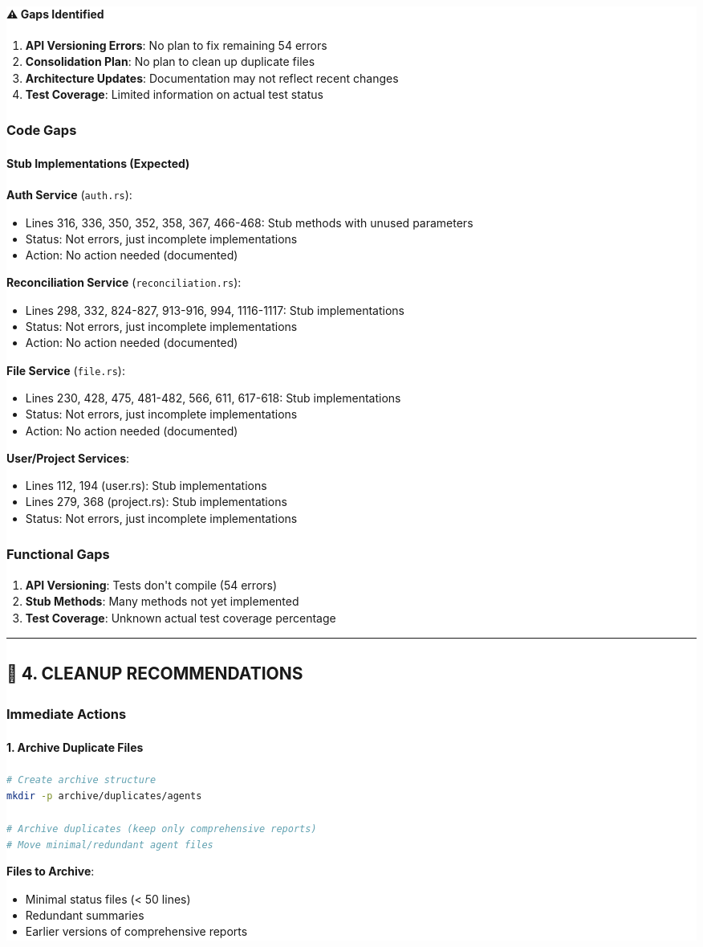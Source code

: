 #### ⚠️ Gaps Identified

1. **API Versioning Errors**: No plan to fix remaining 54 errors
2. **Consolidation Plan**: No plan to clean up duplicate files
3. **Architecture Updates**: Documentation may not reflect recent changes
4. **Test Coverage**: Limited information on actual test status

### Code Gaps

#### Stub Implementations (Expected)

**Auth Service** (`auth.rs`):
- Lines 316, 336, 350, 352, 358, 367, 466-468: Stub methods with unused parameters
- Status: Not errors, just incomplete implementations
- Action: No action needed (documented)

**Reconciliation Service** (`reconciliation.rs`):
- Lines 298, 332, 824-827, 913-916, 994, 1116-1117: Stub implementations
- Status: Not errors, just incomplete implementations
- Action: No action needed (documented)

**File Service** (`file.rs`):
- Lines 230, 428, 475, 481-482, 566, 611, 617-618: Stub implementations
- Status: Not errors, just incomplete implementations
- Action: No action needed (documented)

**User/Project Services**:
- Lines 112, 194 (user.rs): Stub implementations
- Lines 279, 368 (project.rs): Stub implementations
- Status: Not errors, just incomplete implementations

### Functional Gaps

1. **API Versioning**: Tests don't compile (54 errors)
2. **Stub Methods**: Many methods not yet implemented
3. **Test Coverage**: Unknown actual test coverage percentage

---

## 🧹 4. CLEANUP RECOMMENDATIONS

### Immediate Actions

#### 1. Archive Duplicate Files

```bash
# Create archive structure
mkdir -p archive/duplicates/agents

# Archive duplicates (keep only comprehensive reports)
# Move minimal/redundant agent files
```

**Files to Archive**:
- Minimal status files (< 50 lines)
- Redundant summaries
- Earlier versions of comprehensive reports

